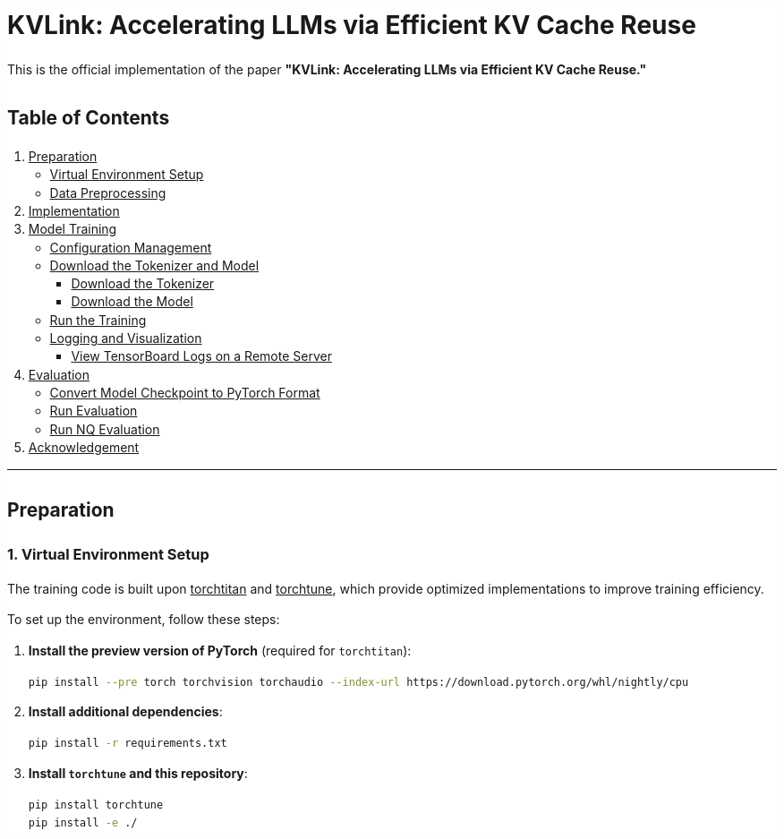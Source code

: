 # KVLink: Accelerating LLMs via Efficient KV Cache Reuse  

This is the official implementation of the paper **"KVLink: Accelerating LLMs via Efficient KV Cache Reuse."**

## **Table of Contents**  
1. [Preparation](#preparation)  
   - [Virtual Environment Setup](#virtual-environment-setup)
   - [Data Preprocessing](#data-preprocessing) 
2. [Implementation](#implementation)  
3. [Model Training](#model-training)  
   - [Configuration Management](#configuration-management)  
   - [Download the Tokenizer and Model](#download-the-tokenizer-and-model)  
     - [Download the Tokenizer](#download-the-tokenizer)  
     - [Download the Model](#download-the-model)  
   - [Run the Training](#run-the-training)  
   - [Logging and Visualization](#logging-and-visualization)  
     - [View TensorBoard Logs on a Remote Server](#view-tensorboard-logs-on-a-remote-server)  
4. [Evaluation](#evaluation)  
   - [Convert Model Checkpoint to PyTorch Format](#convert-model-checkpoint-to-pytorch-format)  
   - [Run Evaluation](#run-evaluation)  
   - [Run NQ Evaluation](#run-nq-evaluation)  
5. [Acknowledgement](#acknowledgement)

---

## Preparation

<a id="virtual-environment-setup"></a>
### 1. Virtual Environment Setup

The training code is built upon [torchtitan](https://github.com/pytorch/torchtitan) and [torchtune](https://github.com/pytorch/torchtune), which provide optimized implementations to improve training efficiency.

To set up the environment, follow these steps:

1. **Install the preview version of PyTorch** (required for `torchtitan`):

   ```bash
   pip install --pre torch torchvision torchaudio --index-url https://download.pytorch.org/whl/nightly/cpu
   ```

2. **Install additional dependencies**:

   ```bash
   pip install -r requirements.txt
   ```

3. **Install `torchtune` and this repository**:

   ```bash
   pip install torchtune
   pip install -e ./
   ```
